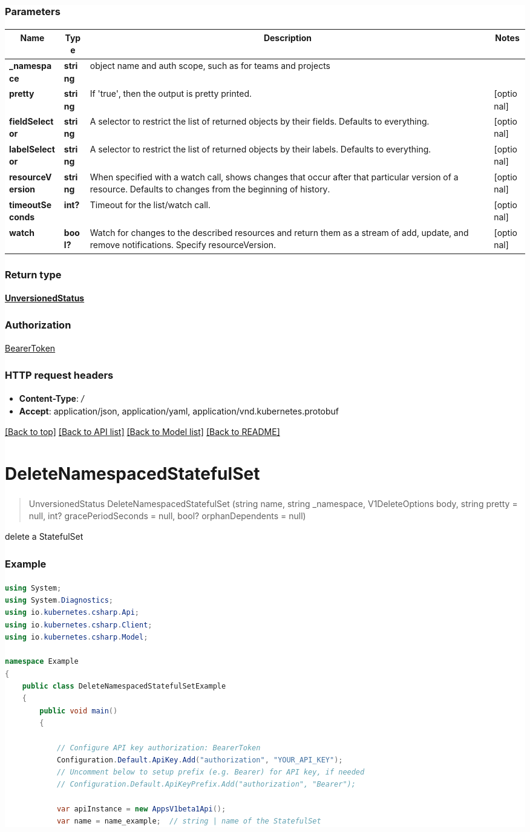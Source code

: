 ### Parameters

Name | Type | Description  | Notes
------------- | ------------- | ------------- | -------------
 **_namespace** | **string**| object name and auth scope, such as for teams and projects | 
 **pretty** | **string**| If &#39;true&#39;, then the output is pretty printed. | [optional] 
 **fieldSelector** | **string**| A selector to restrict the list of returned objects by their fields. Defaults to everything. | [optional] 
 **labelSelector** | **string**| A selector to restrict the list of returned objects by their labels. Defaults to everything. | [optional] 
 **resourceVersion** | **string**| When specified with a watch call, shows changes that occur after that particular version of a resource. Defaults to changes from the beginning of history. | [optional] 
 **timeoutSeconds** | **int?**| Timeout for the list/watch call. | [optional] 
 **watch** | **bool?**| Watch for changes to the described resources and return them as a stream of add, update, and remove notifications. Specify resourceVersion. | [optional] 

### Return type

[**UnversionedStatus**](UnversionedStatus.md)

### Authorization

[BearerToken](../README.md#BearerToken)

### HTTP request headers

 - **Content-Type**: */*
 - **Accept**: application/json, application/yaml, application/vnd.kubernetes.protobuf

[[Back to top]](#) [[Back to API list]](../README.md#documentation-for-api-endpoints) [[Back to Model list]](../README.md#documentation-for-models) [[Back to README]](../README.md)

<a name="deletenamespacedstatefulset"></a>
# **DeleteNamespacedStatefulSet**
> UnversionedStatus DeleteNamespacedStatefulSet (string name, string _namespace, V1DeleteOptions body, string pretty = null, int? gracePeriodSeconds = null, bool? orphanDependents = null)



delete a StatefulSet

### Example
```csharp
using System;
using System.Diagnostics;
using io.kubernetes.csharp.Api;
using io.kubernetes.csharp.Client;
using io.kubernetes.csharp.Model;

namespace Example
{
    public class DeleteNamespacedStatefulSetExample
    {
        public void main()
        {
            
            // Configure API key authorization: BearerToken
            Configuration.Default.ApiKey.Add("authorization", "YOUR_API_KEY");
            // Uncomment below to setup prefix (e.g. Bearer) for API key, if needed
            // Configuration.Default.ApiKeyPrefix.Add("authorization", "Bearer");

            var apiInstance = new AppsV1beta1Api();
            var name = name_example;  // string | name of the StatefulSet
```